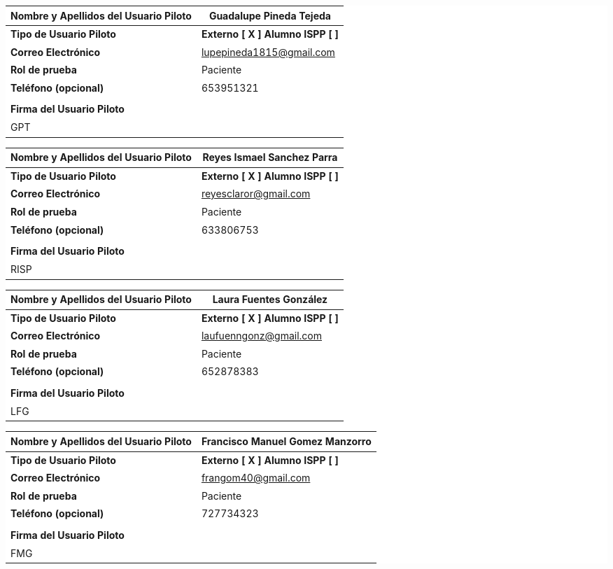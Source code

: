 
| **Nombre y Apellidos del Usuario Piloto** | Guadalupe Pineda Tejeda                |
| ----------------------------------------- | -------------------------------------- |
| **Tipo de Usuario Piloto**                | **Externo [ X ]** **Alumno ISPP [  ]** |
| **Correo Electrónico**                    | lupepineda1815@gmail.com               |
| **Rol de prueba**                         | Paciente                               |
| **Teléfono (opcional)**                   | 653951321                              |
|                                           |                                        |
| **Firma del Usuario Piloto**              |
| GPT                                       |


| **Nombre y Apellidos del Usuario Piloto** | Reyes Ismael Sanchez Parra             |
| ----------------------------------------- | -------------------------------------- |
| **Tipo de Usuario Piloto**                | **Externo [ X ]** **Alumno ISPP [  ]** |
| **Correo Electrónico**                    | reyesclaror@gmail.com                  |
| **Rol de prueba**                         | Paciente                               |
| **Teléfono (opcional)**                   | 633806753                              |
|                                           |                                        |
| **Firma del Usuario Piloto**              |
| RISP                                      |


| **Nombre y Apellidos del Usuario Piloto** | Laura Fuentes González                 |
| ----------------------------------------- | -------------------------------------- |
| **Tipo de Usuario Piloto**                | **Externo [ X ]** **Alumno ISPP [  ]** |
| **Correo Electrónico**                    | laufuenngonz@gmail.com                 |
| **Rol de prueba**                         | Paciente                               |
| **Teléfono (opcional)**                   | 652878383                              |
|                                           |                                        |
| **Firma del Usuario Piloto**              |
| LFG                                       |


| **Nombre y Apellidos del Usuario Piloto** | Francisco Manuel Gomez Manzorro        |
| ----------------------------------------- | -------------------------------------- |
| **Tipo de Usuario Piloto**                | **Externo [ X ]** **Alumno ISPP [  ]** |
| **Correo Electrónico**                    | frangom40@gmail.com                    |
| **Rol de prueba**                         | Paciente                               |
| **Teléfono (opcional)**                   | 727734323                              |
|                                           |                                        |
| **Firma del Usuario Piloto**              |
| FMG                                       |
